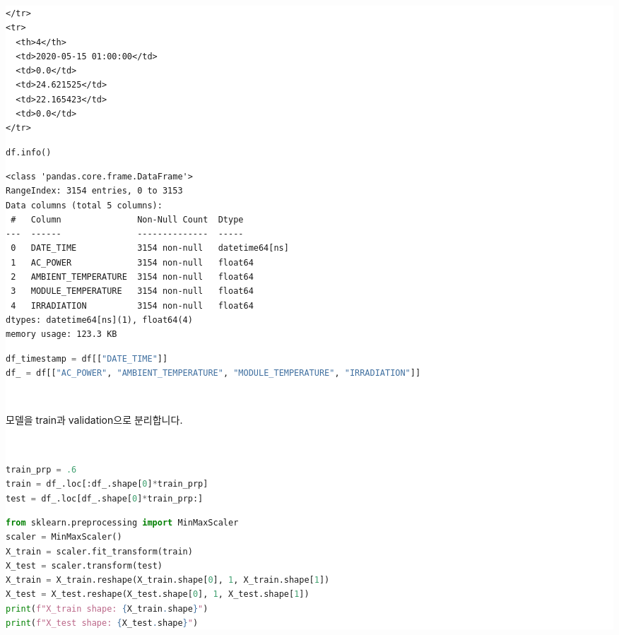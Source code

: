     </tr>
    <tr>
      <th>4</th>
      <td>2020-05-15 01:00:00</td>
      <td>0.0</td>
      <td>24.621525</td>
      <td>22.165423</td>
      <td>0.0</td>
    </tr>
  </tbody>
</table>
</div>




```python
df.info()
```

    <class 'pandas.core.frame.DataFrame'>
    RangeIndex: 3154 entries, 0 to 3153
    Data columns (total 5 columns):
     #   Column               Non-Null Count  Dtype         
    ---  ------               --------------  -----         
     0   DATE_TIME            3154 non-null   datetime64[ns]
     1   AC_POWER             3154 non-null   float64       
     2   AMBIENT_TEMPERATURE  3154 non-null   float64       
     3   MODULE_TEMPERATURE   3154 non-null   float64       
     4   IRRADIATION          3154 non-null   float64       
    dtypes: datetime64[ns](1), float64(4)
    memory usage: 123.3 KB
    


```python
df_timestamp = df[["DATE_TIME"]]
df_ = df[["AC_POWER", "AMBIENT_TEMPERATURE", "MODULE_TEMPERATURE", "IRRADIATION"]]
```

&nbsp;

모델을 train과 validation으로 분리합니다. 

&nbsp;

```python
train_prp = .6
train = df_.loc[:df_.shape[0]*train_prp]
test = df_.loc[df_.shape[0]*train_prp:]
```


```python
from sklearn.preprocessing import MinMaxScaler
scaler = MinMaxScaler()
X_train = scaler.fit_transform(train)
X_test = scaler.transform(test)
X_train = X_train.reshape(X_train.shape[0], 1, X_train.shape[1])
X_test = X_test.reshape(X_test.shape[0], 1, X_test.shape[1])
print(f"X_train shape: {X_train.shape}")
print(f"X_test shape: {X_test.shape}")
```
